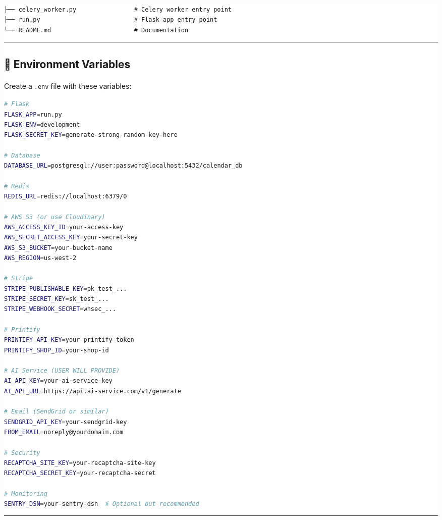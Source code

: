 ```
├── celery_worker.py                # Celery worker entry point
├── run.py                          # Flask app entry point
└── README.md                       # Documentation
```

---

## 🔐 Environment Variables

Create a `.env` file with these variables:

```bash
# Flask
FLASK_APP=run.py
FLASK_ENV=development
FLASK_SECRET_KEY=generate-strong-random-key-here

# Database
DATABASE_URL=postgresql://user:password@localhost:5432/calendar_db

# Redis
REDIS_URL=redis://localhost:6379/0

# AWS S3 (or use Cloudinary)
AWS_ACCESS_KEY_ID=your-access-key
AWS_SECRET_ACCESS_KEY=your-secret-key
AWS_S3_BUCKET=your-bucket-name
AWS_REGION=us-west-2

# Stripe
STRIPE_PUBLISHABLE_KEY=pk_test_...
STRIPE_SECRET_KEY=sk_test_...
STRIPE_WEBHOOK_SECRET=whsec_...

# Printify
PRINTIFY_API_KEY=your-printify-token
PRINTIFY_SHOP_ID=your-shop-id

# AI Service (USER WILL PROVIDE)
AI_API_KEY=your-ai-service-key
AI_API_URL=https://api.ai-service.com/v1/generate

# Email (SendGrid or similar)
SENDGRID_API_KEY=your-sendgrid-key
FROM_EMAIL=noreply@yourdomain.com

# Security
RECAPTCHA_SITE_KEY=your-recaptcha-site-key
RECAPTCHA_SECRET_KEY=your-recaptcha-secret

# Monitoring
SENTRY_DSN=your-sentry-dsn  # Optional but recommended
```

---